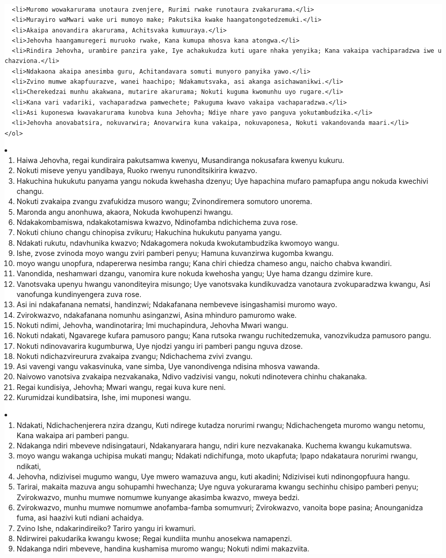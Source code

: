       <li>Muromo wowakarurama unotaura zvenjere, Rurimi rwake runotaura zvakarurama.</li>
      <li>Murayiro waMwari wake uri mumoyo make; Pakutsika kwake haangatongotedzemuki.</li>
      <li>Akaipa anovandira akarurama, Achitsvaka kumuuraya.</li>
      <li>Jehovha haangamuregeri muruoko rwake, Kana kumupa mhosva kana atongwa.</li>
      <li>Rindira Jehovha, urambire panzira yake, Iye achakukudza kuti ugare nhaka yenyika; Kana vakaipa vachiparadzwa iwe uchazviona.</li>
      <li>Ndakaona akaipa anesimba guru, Achitandavara somuti munyoro panyika yawo.</li>
      <li>Zvino mumwe akapfuurazve, wanei haachipo; Ndakamutsvaka, asi akanga asichawanikwi.</li>
      <li>Cherekedzai munhu akakwana, mutarire akarurama; Nokuti kuguma kwomunhu uyo rugare.</li>
      <li>Kana vari vadariki, vachaparadzwa pamwechete; Pakuguma kwavo vakaipa vachaparadzwa.</li>
      <li>Asi kuponeswa kwavakarurama kunobva kuna Jehovha; Ndiye nhare yavo panguva yokutambudzika.</li>
      <li>Jehovha anovabatsira, nokuvarwira; Anovarwira kuna vakaipa, nokuvaponesa, Nokuti vakandovanda maari.</li>
    </ol>
  </li>
  <li>
    <ol>
      <li>Haiwa Jehovha, regai kundiraira pakutsamwa kwenyu, Musandiranga nokusafara kwenyu kukuru.</li>
      <li>Nokuti miseve yenyu yandibaya, Ruoko rwenyu runonditsikirira kwazvo.</li>
      <li>Hakuchina hukukutu panyama yangu nokuda kwehasha dzenyu; Uye hapachina mufaro pamapfupa angu nokuda kwechivi changu.</li>
      <li>Nokuti zvakaipa zvangu zvafukidza musoro wangu; Zvinondiremera somutoro unorema.</li>
      <li>Maronda angu anonhuwa, akaora, Nokuda kwohupenzi hwangu.</li>
      <li>Ndakakombamiswa, ndakakotamiswa kwazvo, Ndinofamba ndichichema zuva rose.</li>
      <li>Nokuti chiuno changu chinopisa zvikuru; Hakuchina hukukutu panyama yangu.</li>
      <li>Ndakati rukutu, ndavhunika kwazvo; Ndakagomera nokuda kwokutambudzika kwomoyo wangu.</li>
      <li>Ishe, zvose zvinoda moyo wangu zviri pamberi penyu; Hamuna kuvanzirwa kugomba kwangu.</li>
      <li>moyo wangu unopfura, ndapererwa nesimba rangu; Kana chiri chiedza chameso angu, naicho chabva kwandiri.</li>
      <li>Vanondida, neshamwari dzangu, vanomira kure nokuda kwehosha yangu; Uye hama dzangu dzimire kure.</li>
      <li>Vanotsvaka upenyu hwangu vanonditeyira misungo; Uye vanotsvaka kundikuvadza vanotaura zvokuparadzwa kwangu, Asi vanofunga kundinyengera zuva rose.</li>
      <li>Asi ini ndakafanana nematsi, handinzwi; Ndakafanana nembeveve isingashamisi muromo wayo.</li>
      <li>Zvirokwazvo, ndakafanana nomunhu asinganzwi, Asina mhinduro pamuromo wake.</li>
      <li>Nokuti ndimi, Jehovha, wandinotarira; Imi muchapindura, Jehovha Mwari wangu.</li>
      <li>Nokuti ndakati, Ngavarege kufara pamusoro pangu; Kana rutsoka rwangu ruchitedzemuka, vanozvikudza pamusoro pangu.</li>
      <li>Nokuti ndinovavarira kugumburwa, Uye njodzi yangu iri pamberi pangu nguva dzose.</li>
      <li>Nokuti ndichazvireurura zvakaipa zvangu; Ndichachema zvivi zvangu.</li>
      <li>Asi vavengi vangu vakasvinuka, vane simba, Uye vanondivenga ndisina mhosva vawanda.</li>
      <li>Naivowo vanotsiva zvakaipa nezvakanaka, Ndivo vadzivisi vangu, nokuti ndinotevera chinhu chakanaka.</li>
      <li>Regai kundisiya, Jehovha; Mwari wangu, regai kuva kure neni.</li>
      <li>Kurumidzai kundibatsira, Ishe, imi muponesi wangu.</li>
    </ol>
  </li>
  <li>
    <ol>
      <li>Ndakati, Ndichachenjerera nzira dzangu, Kuti ndirege kutadza norurimi rwangu; Ndichachengeta muromo wangu netomu, Kana wakaipa ari pamberi pangu.</li>
      <li>Ndakanga ndiri mbeveve ndisingatauri, Ndakanyarara hangu, ndiri kure nezvakanaka. Kuchema kwangu kukamutswa.</li>
      <li>moyo wangu wakanga uchipisa mukati mangu; Ndakati ndichifunga, moto ukapfuta; Ipapo ndakataura norurimi rwangu, ndikati,</li>
      <li>Jehovha, ndizivisei mugumo wangu, Uye mwero wamazuva angu, kuti akadini; Ndizivisei kuti ndinongopfuura hangu.</li>
      <li>Tarirai, makaita mazuva angu sohupamhi hwechanza; Uye nguva yokurarama kwangu sechinhu chisipo pamberi penyu; Zvirokwazvo, munhu mumwe nomumwe kunyange akasimba kwazvo, mweya bedzi.</li>
      <li>Zvirokwazvo, munhu mumwe nomumwe anofamba-famba somumvuri; Zvirokwazvo, vanoita bope pasina; Anounganidza fuma, asi haazivi kuti ndiani achaidya.</li>
      <li>Zvino Ishe, ndakarindireiko? Tariro yangu iri kwamuri.</li>
      <li>Ndirwirei pakudarika kwangu kwose; Regai kundiita munhu anosekwa namapenzi.</li>
      <li>Ndakanga ndiri mbeveve, handina kushamisa muromo wangu; Nokuti ndimi makazviita.</li>